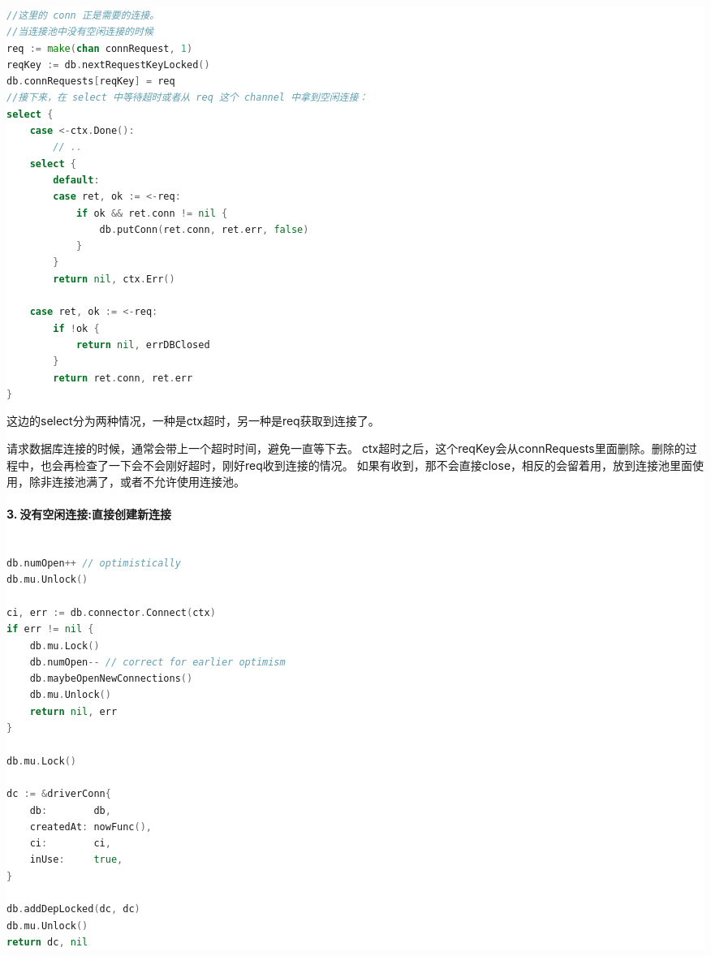 ```go
//这里的 conn 正是需要的连接。
//当连接池中没有空闲连接的时候
req := make(chan connRequest, 1)
reqKey := db.nextRequestKeyLocked()
db.connRequests[reqKey] = req
//接下来，在 select 中等待超时或者从 req 这个 channel 中拿到空闲连接：
select {
    case <-ctx.Done():
    	// ..
	select {
        default:
        case ret, ok := <-req:
            if ok && ret.conn != nil {
                db.putConn(ret.conn, ret.err, false)
            }
        }
        return nil, ctx.Err()
    
    case ret, ok := <-req:
        if !ok {
            return nil, errDBClosed
        }
        return ret.conn, ret.err
}
```
这边的select分为两种情况，一种是ctx超时，另一种是req获取到连接了。

请求数据库连接的时候，通常会带上一个超时时间，避免一直等下去。
ctx超时之后，这个reqKey会从connRequests里面删除。删除的过程中，也会再检查了一下会不会刚好超时，刚好req收到连接的情况。
如果有收到，那不会直接close，相反的会留着用，放到连接池里面使用，除非连接池满了，或者不允许使用连接池。




#### 3. 没有空闲连接:直接创建新连接
```go

db.numOpen++ // optimistically
db.mu.Unlock()

ci, err := db.connector.Connect(ctx)
if err != nil {
	db.mu.Lock()
	db.numOpen-- // correct for earlier optimism
	db.maybeOpenNewConnections()
	db.mu.Unlock()
	return nil, err
}

db.mu.Lock()

dc := &driverConn{
	db:        db,
	createdAt: nowFunc(),
	ci:        ci,
	inUse:     true,
}

db.addDepLocked(dc, dc)
db.mu.Unlock()
return dc, nil

```
